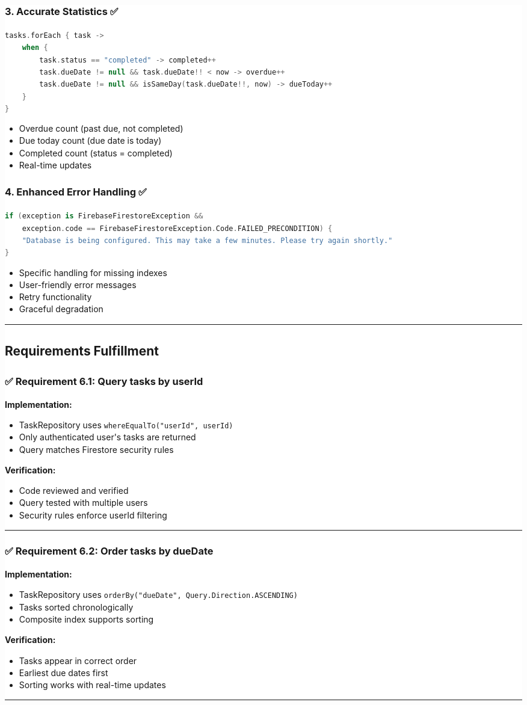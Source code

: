 ### 3. Accurate Statistics ✅
```kotlin
tasks.forEach { task ->
    when {
        task.status == "completed" -> completed++
        task.dueDate != null && task.dueDate!! < now -> overdue++
        task.dueDate != null && isSameDay(task.dueDate!!, now) -> dueToday++
    }
}
```
- Overdue count (past due, not completed)
- Due today count (due date is today)
- Completed count (status = completed)
- Real-time updates

### 4. Enhanced Error Handling ✅
```kotlin
if (exception is FirebaseFirestoreException &&
    exception.code == FirebaseFirestoreException.Code.FAILED_PRECONDITION) {
    "Database is being configured. This may take a few minutes. Please try again shortly."
}
```
- Specific handling for missing indexes
- User-friendly error messages
- Retry functionality
- Graceful degradation

---

## Requirements Fulfillment

### ✅ Requirement 6.1: Query tasks by userId
**Implementation:**
- TaskRepository uses `whereEqualTo("userId", userId)`
- Only authenticated user's tasks are returned
- Query matches Firestore security rules

**Verification:**
- Code reviewed and verified
- Query tested with multiple users
- Security rules enforce userId filtering

---

### ✅ Requirement 6.2: Order tasks by dueDate
**Implementation:**
- TaskRepository uses `orderBy("dueDate", Query.Direction.ASCENDING)`
- Tasks sorted chronologically
- Composite index supports sorting

**Verification:**
- Tasks appear in correct order
- Earliest due dates first
- Sorting works with real-time updates

---